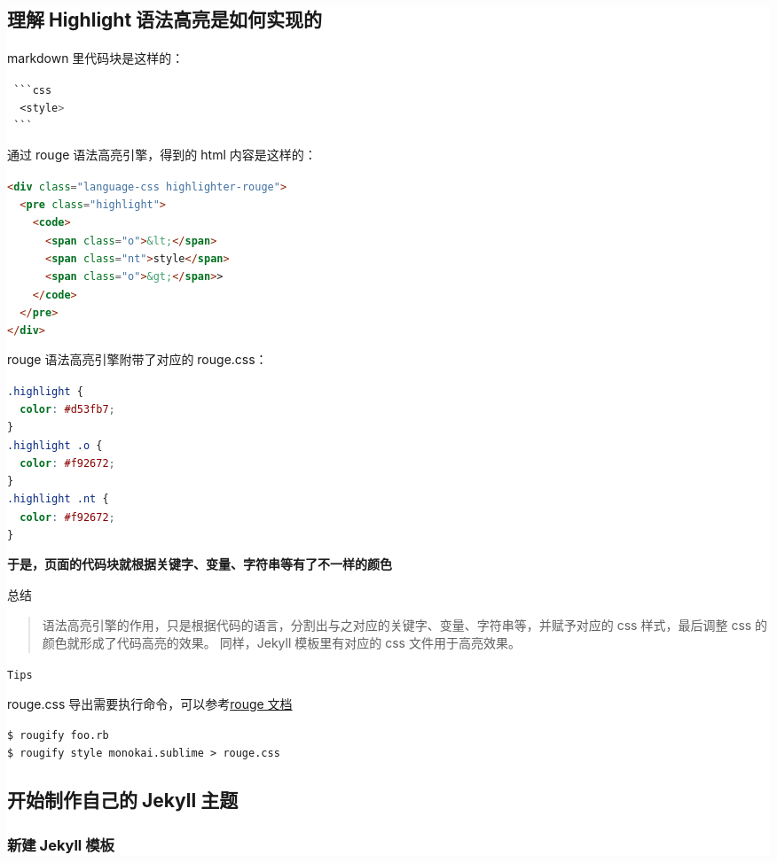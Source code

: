 ## 理解 Highlight 语法高亮是如何实现的

markdown 里代码块是这样的：

````css
 ```css
  <style>
 ```
````

通过 rouge 语法高亮引擎，得到的 html 内容是这样的：

```html
<div class="language-css highlighter-rouge">
  <pre class="highlight">
    <code>
      <span class="o">&lt;</span>
      <span class="nt">style</span>
      <span class="o">&gt;</span>>
    </code>
  </pre>
</div>
```

rouge 语法高亮引擎附带了对应的 rouge.css：

```css
.highlight {
  color: #d53fb7;
}
.highlight .o {
  color: #f92672;
}
.highlight .nt {
  color: #f92672;
}
```

**于是，页面的代码块就根据关键字、变量、字符串等有了不一样的颜色**

总结

> 语法高亮引擎的作用，只是根据代码的语言，分割出与之对应的关键字、变量、字符串等，并赋予对应的 css 样式，最后调整 css 的颜色就形成了代码高亮的效果。
> 同样，Jekyll 模板里有对应的 css 文件用于高亮效果。

`Tips`

rouge.css 导出需要执行命令，可以参考[rouge 文档](https://github.com/jneen/rouge)

```shell
$ rougify foo.rb
$ rougify style monokai.sublime > rouge.css
```

## 开始制作自己的 Jekyll 主题

### 新建 Jekyll 模板
